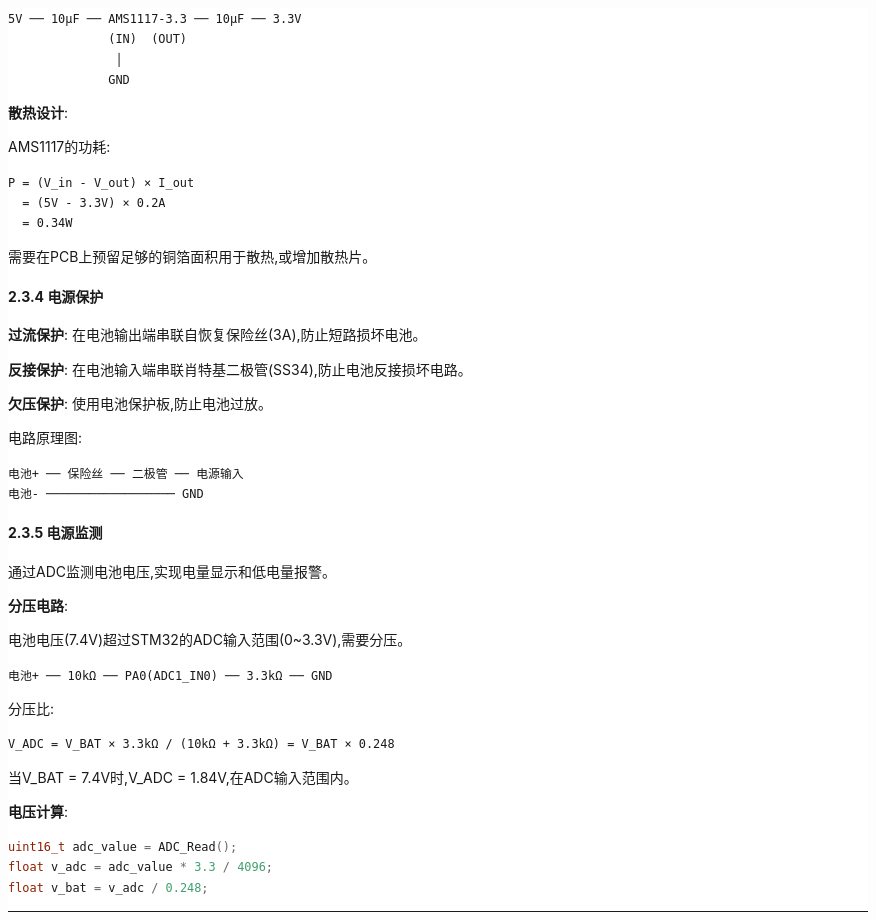 ```
5V ── 10μF ── AMS1117-3.3 ── 10μF ── 3.3V
              (IN)  (OUT)
               │
              GND
```

**散热设计**:

AMS1117的功耗:
```
P = (V_in - V_out) × I_out
  = (5V - 3.3V) × 0.2A
  = 0.34W
```

需要在PCB上预留足够的铜箔面积用于散热,或增加散热片。

#### 2.3.4 电源保护

**过流保护**: 在电池输出端串联自恢复保险丝(3A),防止短路损坏电池。

**反接保护**: 在电池输入端串联肖特基二极管(SS34),防止电池反接损坏电路。

**欠压保护**: 使用电池保护板,防止电池过放。

电路原理图:

```
电池+ ── 保险丝 ── 二极管 ── 电源输入
电池- ────────────────── GND
```

#### 2.3.5 电源监测

通过ADC监测电池电压,实现电量显示和低电量报警。

**分压电路**:

电池电压(7.4V)超过STM32的ADC输入范围(0~3.3V),需要分压。

```
电池+ ── 10kΩ ── PA0(ADC1_IN0) ── 3.3kΩ ── GND
```

分压比:
```
V_ADC = V_BAT × 3.3kΩ / (10kΩ + 3.3kΩ) = V_BAT × 0.248
```

当V_BAT = 7.4V时,V_ADC = 1.84V,在ADC输入范围内。

**电压计算**:

```c
uint16_t adc_value = ADC_Read();
float v_adc = adc_value * 3.3 / 4096;
float v_bat = v_adc / 0.248;
```

---
